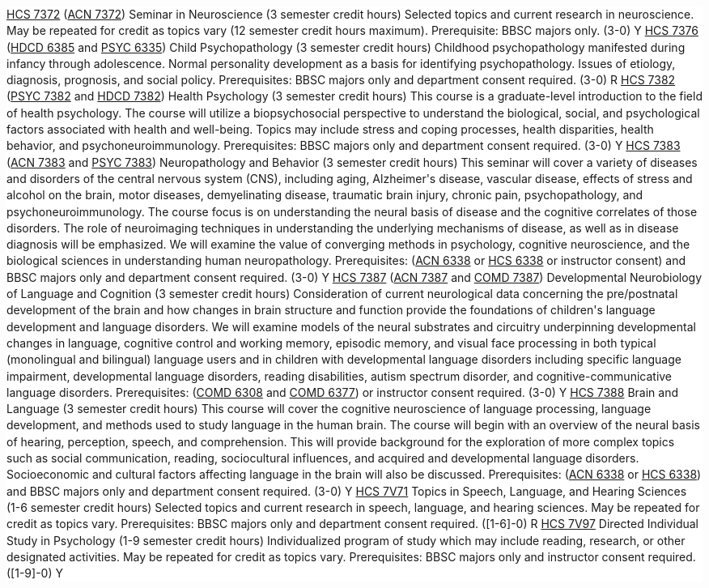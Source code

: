 [HCS 7372](https://catalog.utdallas.edu/2025/graduate/courses/hcs7372) ([ACN 7372](https://catalog.utdallas.edu/2025/graduate/courses/acn7372)) Seminar in Neuroscience (3 semester credit hours) Selected topics and current research in neuroscience. May be repeated for credit as topics vary (12 semester credit hours maximum). Prerequisite: BBSC majors only. (3-0) Y
[HCS 7376](https://catalog.utdallas.edu/2025/graduate/courses/hcs7376) ([HDCD 6385](https://catalog.utdallas.edu/2025/graduate/courses/hdcd6385) and [PSYC 6335](https://catalog.utdallas.edu/2025/graduate/courses/psyc6335)) Child Psychopathology (3 semester credit hours) Childhood psychopathology manifested during infancy through adolescence. Normal personality development as a basis for identifying psychopathology. Issues of etiology, diagnosis, prognosis, and social policy. Prerequisites: BBSC majors only and department consent required. (3-0) R
[HCS 7382](https://catalog.utdallas.edu/2025/graduate/courses/hcs7382) ([PSYC 7382](https://catalog.utdallas.edu/2025/graduate/courses/psyc7382) and [HDCD 7382](https://catalog.utdallas.edu/2025/graduate/courses/hdcd7382)) Health Psychology (3 semester credit hours) This course is a graduate-level introduction to the field of health psychology. The course will utilize a biopsychosocial perspective to understand the biological, social, and psychological factors associated with health and well-being. Topics may include stress and coping processes, health disparities, health behavior, and psychoneuroimmunology. Prerequisites: BBSC majors only and department consent required. (3-0) Y
[HCS 7383](https://catalog.utdallas.edu/2025/graduate/courses/hcs7383) ([ACN 7383](https://catalog.utdallas.edu/2025/graduate/courses/acn7383) and [PSYC 7383](https://catalog.utdallas.edu/2025/graduate/courses/psyc7383)) Neuropathology and Behavior (3 semester credit hours) This seminar will cover a variety of diseases and disorders of the central nervous system (CNS), including aging, Alzheimer's disease, vascular disease, effects of stress and alcohol on the brain, motor diseases, demyelinating disease, traumatic brain injury, chronic pain, psychopathology, and psychoneuroimmunology. The course focus is on understanding the neural basis of disease and the cognitive correlates of those disorders. The role of neuroimaging techniques in understanding the underlying mechanisms of disease, as well as in disease diagnosis will be emphasized. We will examine the value of converging methods in psychology, cognitive neuroscience, and the biological sciences in understanding human neuropathology. Prerequisites: ([ACN 6338](https://catalog.utdallas.edu/2025/graduate/courses/acn6338) or [HCS 6338](https://catalog.utdallas.edu/2025/graduate/courses/hcs6338) or instructor consent) and BBSC majors only and department consent required. (3-0) Y
[HCS 7387](https://catalog.utdallas.edu/2025/graduate/courses/hcs7387) ([ACN 7387](https://catalog.utdallas.edu/2025/graduate/courses/acn7387) and [COMD 7387](https://catalog.utdallas.edu/2025/graduate/courses/comd7387)) Developmental Neurobiology of Language and Cognition (3 semester credit hours) Consideration of current neurological data concerning the pre/postnatal development of the brain and how changes in brain structure and function provide the foundations of children's language development and language disorders. We will examine models of the neural substrates and circuitry underpinning developmental changes in language, cognitive control and working memory, episodic memory, and visual face processing in both typical (monolingual and bilingual) language users and in children with developmental language disorders including specific language impairment, developmental language disorders, reading disabilities, autism spectrum disorder, and cognitive-communicative language disorders. Prerequisites: ([COMD 6308](https://catalog.utdallas.edu/2025/graduate/courses/comd6308) and [COMD 6377](https://catalog.utdallas.edu/2025/graduate/courses/comd6377)) or instructor consent required. (3-0) Y
[HCS 7388](https://catalog.utdallas.edu/2025/graduate/courses/hcs7388) Brain and Language (3 semester credit hours) This course will cover the cognitive neuroscience of language processing, language development, and methods used to study language in the human brain. The course will begin with an overview of the neural basis of hearing, perception, speech, and comprehension. This will provide background for the exploration of more complex topics such as social communication, reading, sociocultural influences, and acquired and developmental language disorders. Socioeconomic and cultural factors affecting language in the brain will also be discussed. Prerequisites: ([ACN 6338](https://catalog.utdallas.edu/2025/graduate/courses/acn6338) or [HCS 6338](https://catalog.utdallas.edu/2025/graduate/courses/hcs6338)) and BBSC majors only and department consent required. (3-0) Y
[HCS 7V71](https://catalog.utdallas.edu/2025/graduate/courses/hcs7v71) Topics in Speech, Language, and Hearing Sciences (1-6 semester credit hours) Selected topics and current research in speech, language, and hearing sciences. May be repeated for credit as topics vary. Prerequisites: BBSC majors only and department consent required. ([1-6]-0) R
[HCS 7V97](https://catalog.utdallas.edu/2025/graduate/courses/hcs7v97) Directed Individual Study in Psychology (1-9 semester credit hours) Individualized program of study which may include reading, research, or other designated activities. May be repeated for credit as topics vary. Prerequisites: BBSC majors only and instructor consent required. ([1-9]-0) Y
